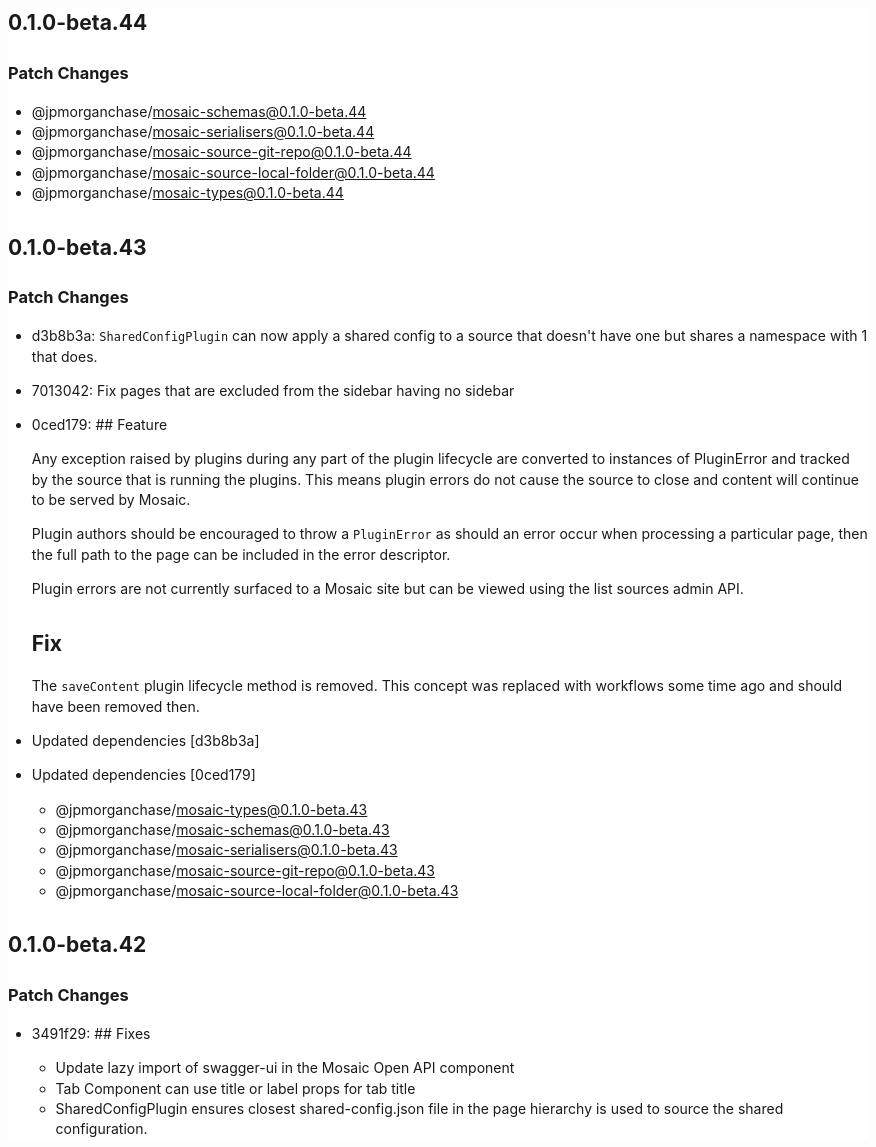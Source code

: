 ## 0.1.0-beta.44

### Patch Changes

- @jpmorganchase/mosaic-schemas@0.1.0-beta.44
- @jpmorganchase/mosaic-serialisers@0.1.0-beta.44
- @jpmorganchase/mosaic-source-git-repo@0.1.0-beta.44
- @jpmorganchase/mosaic-source-local-folder@0.1.0-beta.44
- @jpmorganchase/mosaic-types@0.1.0-beta.44

## 0.1.0-beta.43

### Patch Changes

- d3b8b3a: `SharedConfigPlugin` can now apply a shared config to a source that doesn't have one but shares a namespace with 1 that does.
- 7013042: Fix pages that are excluded from the sidebar having no sidebar
- 0ced179: ## Feature

  Any exception raised by plugins during any part of the plugin lifecycle are converted to instances of PluginError and tracked by the source that is running the plugins. This means plugin errors do not cause the source to close and content will continue to be served by Mosaic.

  Plugin authors should be encouraged to throw a `PluginError` as should an error occur when processing a particular page, then the full path to the page can be included in the error descriptor.

  Plugin errors are not currently surfaced to a Mosaic site but can be viewed using the list sources admin API.

  ## Fix

  The `saveContent` plugin lifecycle method is removed. This concept was replaced with workflows some time ago and should have been removed then.

- Updated dependencies [d3b8b3a]
- Updated dependencies [0ced179]
  - @jpmorganchase/mosaic-types@0.1.0-beta.43
  - @jpmorganchase/mosaic-schemas@0.1.0-beta.43
  - @jpmorganchase/mosaic-serialisers@0.1.0-beta.43
  - @jpmorganchase/mosaic-source-git-repo@0.1.0-beta.43
  - @jpmorganchase/mosaic-source-local-folder@0.1.0-beta.43

## 0.1.0-beta.42

### Patch Changes

- 3491f29: ## Fixes

  - Update lazy import of swagger-ui in the Mosaic Open API component
  - Tab Component can use title or label props for tab title
  - SharedConfigPlugin ensures closest shared-config.json file in the
    page hierarchy is used to source the shared configuration.
